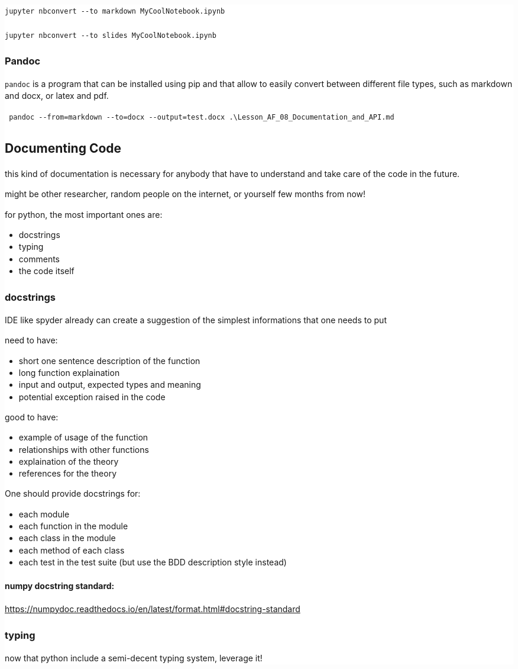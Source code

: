     jupyter nbconvert --to markdown MyCoolNotebook.ipynb
    
    jupyter nbconvert --to slides MyCoolNotebook.ipynb

### Pandoc

`pandoc` is a program that can be installed using pip and that allow to easily convert between different file types, such as markdown and docx, or latex and pdf.

     pandoc --from=markdown --to=docx --output=test.docx .\Lesson_AF_08_Documentation_and_API.md
     

## Documenting Code

this kind of documentation is necessary for anybody that have to understand and take care of the code in the future.

might be other researcher, random people on the internet, or yourself few months from now!

for python, the most important ones are:

* docstrings
* typing
* comments
* the code itself

### docstrings

IDE like spyder already can create a suggestion of the simplest informations that one needs to put 

need to have:
* short one sentence description of the function
* long function explaination
* input and output, expected types and meaning
* potential exception raised in the code

good to have:
* example of usage of the function
* relationships with other functions
* explaination of the theory
* references for the theory

One should provide docstrings for:

* each module
* each function in the module
* each class in the module
* each method of each class
* each test in the test suite (but use the BDD description style instead)

#### numpy docstring standard:
https://numpydoc.readthedocs.io/en/latest/format.html#docstring-standard

### typing

now that python include a semi-decent typing system, leverage it!
